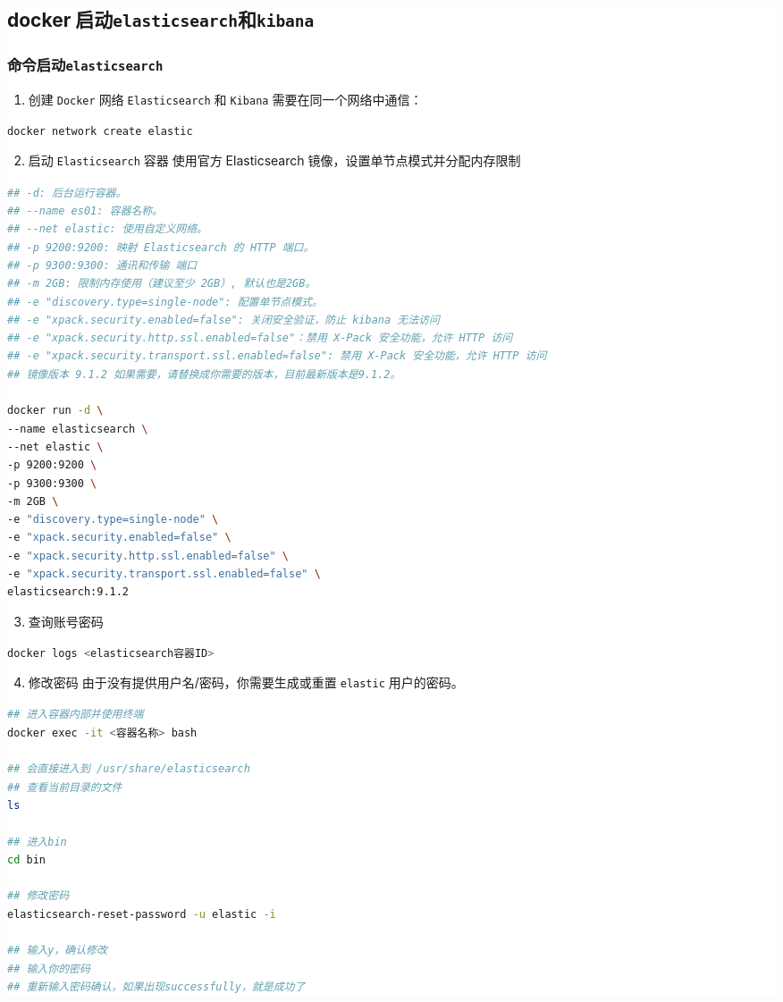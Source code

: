 ## docker 启动`elasticsearch`和`kibana`

### 命令启动`elasticsearch`

1. 创建 `Docker` 网络
   `Elasticsearch` 和 `Kibana` 需要在同一个网络中通信：

```sh
docker network create elastic
```

2. 启动 `Elasticsearch` 容器
   使用官方 Elasticsearch 镜像，设置单节点模式并分配内存限制

```sh
## -d: 后台运行容器。
## --name es01: 容器名称。
## --net elastic: 使用自定义网络。
## -p 9200:9200: 映射 Elasticsearch 的 HTTP 端口。
## -p 9300:9300: 通讯和传输 端口
## -m 2GB: 限制内存使用（建议至少 2GB）, 默认也是2GB。
## -e "discovery.type=single-node": 配置单节点模式。
## -e "xpack.security.enabled=false": 关闭安全验证，防止 kibana 无法访问
## -e "xpack.security.http.ssl.enabled=false"：禁用 X-Pack 安全功能，允许 HTTP 访问
## -e "xpack.security.transport.ssl.enabled=false": 禁用 X-Pack 安全功能，允许 HTTP 访问
## 镜像版本 9.1.2 如果需要，请替换成你需要的版本，目前最新版本是9.1.2。

docker run -d \
--name elasticsearch \
--net elastic \
-p 9200:9200 \
-p 9300:9300 \
-m 2GB \
-e "discovery.type=single-node" \
-e "xpack.security.enabled=false" \
-e "xpack.security.http.ssl.enabled=false" \
-e "xpack.security.transport.ssl.enabled=false" \
elasticsearch:9.1.2

```

3. 查询账号密码

```sh
docker logs <elasticsearch容器ID>
```

4. 修改密码
   由于没有提供用户名/密码，你需要生成或重置 `elastic` 用户的密码。

```sh
## 进入容器内部并使用终端
docker exec -it <容器名称> bash

## 会直接进入到 /usr/share/elasticsearch
## 查看当前目录的文件
ls

## 进入bin
cd bin

## 修改密码
elasticsearch-reset-password -u elastic -i

## 输入y，确认修改
## 输入你的密码
## 重新输入密码确认，如果出现successfully，就是成功了
```